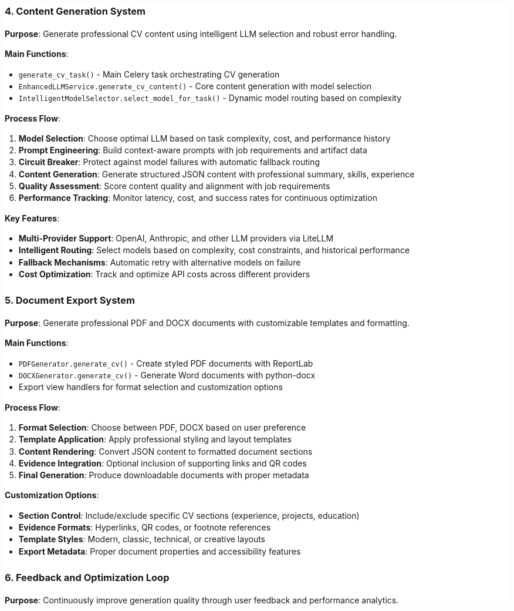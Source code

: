 ### 4. Content Generation System

**Purpose**: Generate professional CV content using intelligent LLM selection and robust error handling.

**Main Functions**:
- `generate_cv_task()` - Main Celery task orchestrating CV generation
- `EnhancedLLMService.generate_cv_content()` - Core content generation with model selection
- `IntelligentModelSelector.select_model_for_task()` - Dynamic model routing based on complexity

**Process Flow**:
1. **Model Selection**: Choose optimal LLM based on task complexity, cost, and performance history
2. **Prompt Engineering**: Build context-aware prompts with job requirements and artifact data
3. **Circuit Breaker**: Protect against model failures with automatic fallback routing
4. **Content Generation**: Generate structured JSON content with professional summary, skills, experience
5. **Quality Assessment**: Score content quality and alignment with job requirements
6. **Performance Tracking**: Monitor latency, cost, and success rates for continuous optimization

**Key Features**:
- **Multi-Provider Support**: OpenAI, Anthropic, and other LLM providers via LiteLLM
- **Intelligent Routing**: Select models based on complexity, cost constraints, and historical performance
- **Fallback Mechanisms**: Automatic retry with alternative models on failure
- **Cost Optimization**: Track and optimize API costs across different providers

### 5. Document Export System

**Purpose**: Generate professional PDF and DOCX documents with customizable templates and formatting.

**Main Functions**:
- `PDFGenerator.generate_cv()` - Create styled PDF documents with ReportLab
- `DOCXGenerator.generate_cv()` - Generate Word documents with python-docx
- Export view handlers for format selection and customization options

**Process Flow**:
1. **Format Selection**: Choose between PDF, DOCX based on user preference
2. **Template Application**: Apply professional styling and layout templates
3. **Content Rendering**: Convert JSON content to formatted document sections
4. **Evidence Integration**: Optional inclusion of supporting links and QR codes
5. **Final Generation**: Produce downloadable documents with proper metadata

**Customization Options**:
- **Section Control**: Include/exclude specific CV sections (experience, projects, education)
- **Evidence Formats**: Hyperlinks, QR codes, or footnote references
- **Template Styles**: Modern, classic, technical, or creative layouts
- **Export Metadata**: Proper document properties and accessibility features

### 6. Feedback and Optimization Loop

**Purpose**: Continuously improve generation quality through user feedback and performance analytics.
